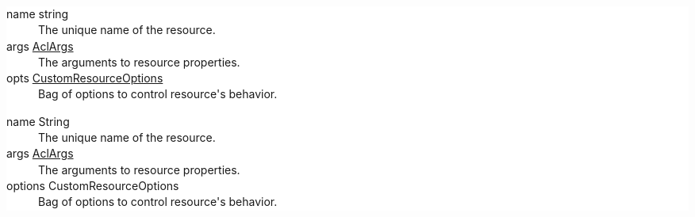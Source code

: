 </pulumi-choosable>
</div>

<div>
<pulumi-choosable type="language" values="csharp">

<dl class="resources-properties"><dt
        class="property-required" title="Required">
        <span>name</span>
        <span class="property-indicator"></span>
        <span class="property-type">string</span>
    </dt>
    <dd>The unique name of the resource.</dd><dt
        class="property-required" title="Required">
        <span>args</span>
        <span class="property-indicator"></span>
        <span class="property-type"><a href="#inputs">AclArgs</a></span>
    </dt>
    <dd>The arguments to resource properties.</dd><dt
        class="property-optional" title="Optional">
        <span>opts</span>
        <span class="property-indicator"></span>
        <span class="property-type"><a href="/docs/reference/pkg/dotnet/Pulumi/Pulumi.CustomResourceOptions.html">CustomResourceOptions</a></span>
    </dt>
    <dd>Bag of options to control resource&#39;s behavior.</dd></dl>

</pulumi-choosable>
</div>

<div>
<pulumi-choosable type="language" values="java">

<dl class="resources-properties"><dt
        class="property-required" title="Required">
        <span>name</span>
        <span class="property-indicator"></span>
        <span class="property-type">String</span>
    </dt>
    <dd>The unique name of the resource.</dd><dt
        class="property-required" title="Required">
        <span>args</span>
        <span class="property-indicator"></span>
        <span class="property-type"><a href="#inputs">AclArgs</a></span>
    </dt>
    <dd>The arguments to resource properties.</dd><dt
        class="property-optional" title="Optional">
        <span>options</span>
        <span class="property-indicator"></span>
        <span class="property-type">CustomResourceOptions</span>
    </dt>
    <dd>Bag of options to control resource&#39;s behavior.</dd></dl>

</pulumi-choosable>
</div>
